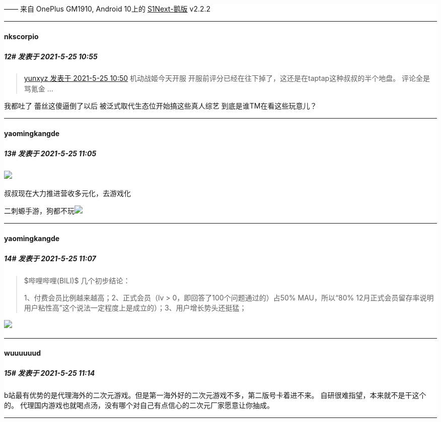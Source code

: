 —— 来自 OnePlus GM1910, Android 10上的 [S1Next-鹅版](https://github.com/ykrank/S1-Next/releases) v2.2.2


*****

####  nkscorpio  
##### 12#       发表于 2021-5-25 10:55


<blockquote><a href="httphttps://bbs.saraba1st.com/2b/forum.php?mod=redirect&amp;goto=findpost&amp;pid=51362371&amp;ptid=2005941" target="_blank">yunxyz 发表于 2021-5-25 10:50</a>
机动战姬今天开服
开服前评分已经在往下掉了，这还是在taptap这种叔叔的半个地盘。
评论全是骂氪金 ...</blockquote>
我都吐了 蕾丝这傻逼倒了以后 被泛式取代生态位开始搞这些真人综艺 到底是谁TM在看这些玩意儿？


*****

####  yaomingkangde  
##### 13#       发表于 2021-5-25 11:05


<img src="https://xqimg.imedao.com/1799e9cc05c111cc3fc5b2e8.png!raw.jpg" referrerpolicy="no-referrer">


叔叔现在大力推进营收多元化，去游戏化


二刺螈手游，狗都不玩<img src="https://static.saraba1st.com/image/smiley/face2017/067.png" referrerpolicy="no-referrer">


*****

####  yaomingkangde  
##### 14#       发表于 2021-5-25 11:07


<blockquote>$哔哩哔哩(BILI)$ 几个初步结论：

1、付费会员比例越来越高；2、正式会员（lv &gt; 0，即回答了100个问题通过的）占50% MAU，所以“80% 12月正式会员留存率说明用户粘性高”这个说法一定程度上是成立的）；3、用户增长势头还挺猛；</blockquote>

<img src="https://xqimg.imedao.com/1799e3230be10fc63fd4f8c6.png!raw.jpg" referrerpolicy="no-referrer">


*****

####  wuuuuuud  
##### 15#       发表于 2021-5-25 11:14


b站最有优势的是代理海外的二次元游戏。但是第一海外好的二次元游戏不多，第二版号卡着进不来。
自研很难指望，本来就不是干这个的。
代理国内游戏也就喝点汤，没有哪个对自己有点信心的二次元厂家愿意让你抽成。


*****
